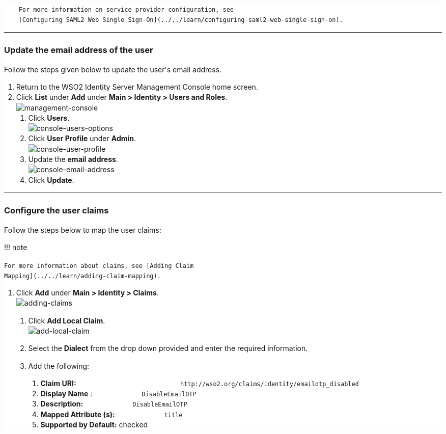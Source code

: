         For more information on service provider configuration, see
        [Configuring SAML2 Web Single Sign-On](../../learn/configuring-saml2-web-single-sign-on).
    
------------------------------------------------------------------------

### Update the email address of the user

Follow the steps given below to update the user's email address.

1.  Return to the WSO2 Identity Server Management Console home screen.
2.  Click **List** under **Add** under **Main \> Identity \> Users and
    Roles**.  
    ![management-console](../assets/img/tutorials/management-console.png)
    1.  Click **Users**.  
        ![console-users-options](../assets/img/tutorials/console-users-options.png)
    2.  Click **User Profile** under **Admin**.  
        ![console-user-profile](../assets/img/tutorials/console-user-profile.png)
    3.  Update the **email address**.  
        ![console-email-address](../assets/img/tutorials/console-email-address.png)
    4.  Click **Update**.

------------------------------------------------------------------------

### Configure the user claims

Follow the steps below to map the user claims:

!!! note
    
    For more information about claims, see [Adding Claim
    Mapping](../../learn/adding-claim-mapping).
    

1.  Click **Add** under **Main \> Identity \> Claims**.  
    ![adding-claims](../assets/img/tutorials/adding-claims.png) 
     
    1.  Click **Add Local Claim**.  
        ![add-local-claim](../assets/img/tutorials/add-local-claim.png)
        
    2.  Select the **Dialect** from the drop down provided and enter the
        required information.
        
    3.  Add the following:

        1.  **Claim URI:**
            `                             http://wso2.org/claims/identity/emailotp_disabled                           `
        2.  **Display Name** :
            `              DisableEmailOTP             `
        3.  **Description:**
            `              DisableEmailOTP             `
        4.  **Mapped Attribute (s):** `              title             `
        5.  **Supported by Default:** checked
